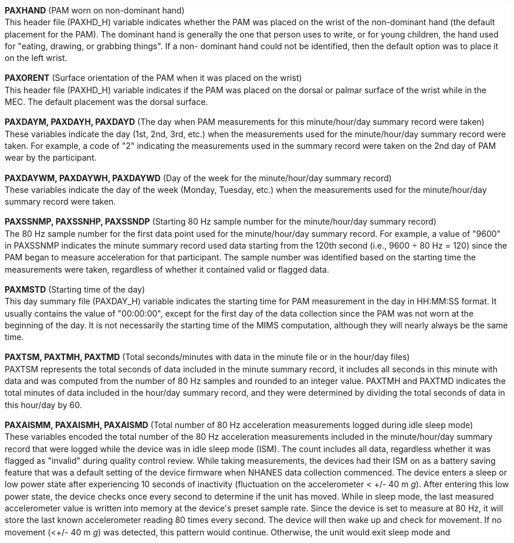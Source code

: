 **PAXHAND** (PAM worn on non-dominant hand)  
This header file (PAXHD_H) variable indicates whether the PAM was placed on
the wrist of the non-dominant hand (the default placement for the PAM). The
dominant hand is generally the one that person uses to write, or for young
children, the hand used for "eating, drawing, or grabbing things". If a non-
dominant hand could not be identified, then the default option was to place it
on the left wrist.

**PAXORENT** (Surface orientation of the PAM when it was placed on the wrist)  
This header file (PAXHD_H) variable indicates if the PAM was placed on the
dorsal or palmar surface of the wrist while in the MEC. The default placement
was the dorsal surface.

**PAXDAYM, PAXDAYH, PAXDAYD** (The day when PAM measurements for this
minute/hour/day summary record were taken)  
These variables indicate the day (1st, 2nd, 3rd, etc.) when the measurements
used for the minute/hour/day summary record were taken. For example, a code of
"2" indicating the measurements used in the summary record were taken on the
2nd day of PAM wear by the participant.

**PAXDAYWM, PAXDAYWH, PAXDAYWD** (Day of the week for the minute/hour/day
summary record)  
These variables indicate the day of the week (Monday, Tuesday, etc.) when the
measurements used for the minute/hour/day summary record were taken.

**PAXSSNMP, PAXSSNHP, PAXSSNDP** (Starting 80 Hz sample number for the
minute/hour/day summary record)  
The 80 Hz sample number for the first data point used for the minute/hour/day
summary record. For example, a value of "9600" in PAXSSNMP indicates the
minute summary record used data starting from the 120th second (i.e., 9600 ÷
80 Hz = 120) since the PAM began to measure acceleration for that participant.
The sample number was identified based on the starting time the measurements
were taken, regardless of whether it contained valid or flagged data.

**PAXMSTD** (Starting time of the day)  
This day summary file (PAXDAY_H) variable indicates the starting time for PAM
measurement in the day in HH:MM:SS format. It usually contains the value of
"00:00:00", except for the first day of the data collection since the PAM was
not worn at the beginning of the day. It is not necessarily the starting time
of the MIMS computation, although they will nearly always be the same time.

**PAXTSM, PAXTMH, PAXTMD** (Total seconds/minutes with data in the minute file
or in the hour/day files)  
PAXTSM represents the total seconds of data included in the minute summary
record, it includes all seconds in this minute with data and was computed from
the number of 80 Hz samples and rounded to an integer value. PAXTMH and PAXTMD
indicates the total minutes of data included in the hour/day summary record,
and they were determined by dividing the total seconds of data in this
hour/day by 60.

**PAXAISMM, PAXAISMH, PAXAISMD** (Total number of 80 Hz acceleration
measurements logged during idle sleep mode)  
These variables encoded the total number of the 80 Hz acceleration
measurements included in the minute/hour/day summary record that were logged
while the device was in idle sleep mode (ISM). The count includes all data,
regardless whether it was flagged as "invalid" during quality control review.
While taking measurements, the devices had their ISM on as a battery saving
feature that was a default setting of the device firmware when NHANES data
collection commenced. The device enters a sleep or low power state after
experiencing 10 seconds of inactivity (fluctuation on the accelerometer < +/-
40 m _g_). After entering this low power state, the device checks once every
second to determine if the unit has moved. While in sleep mode, the last
measured accelerometer value is written into memory at the device's preset
sample rate. Since the device is set to measure at 80 Hz, it will store the
last known accelerometer reading 80 times every second. The device will then
wake up and check for movement. If no movement (<+/- 40 m _g_) was detected,
this pattern would continue. Otherwise, the unit would exit sleep mode and